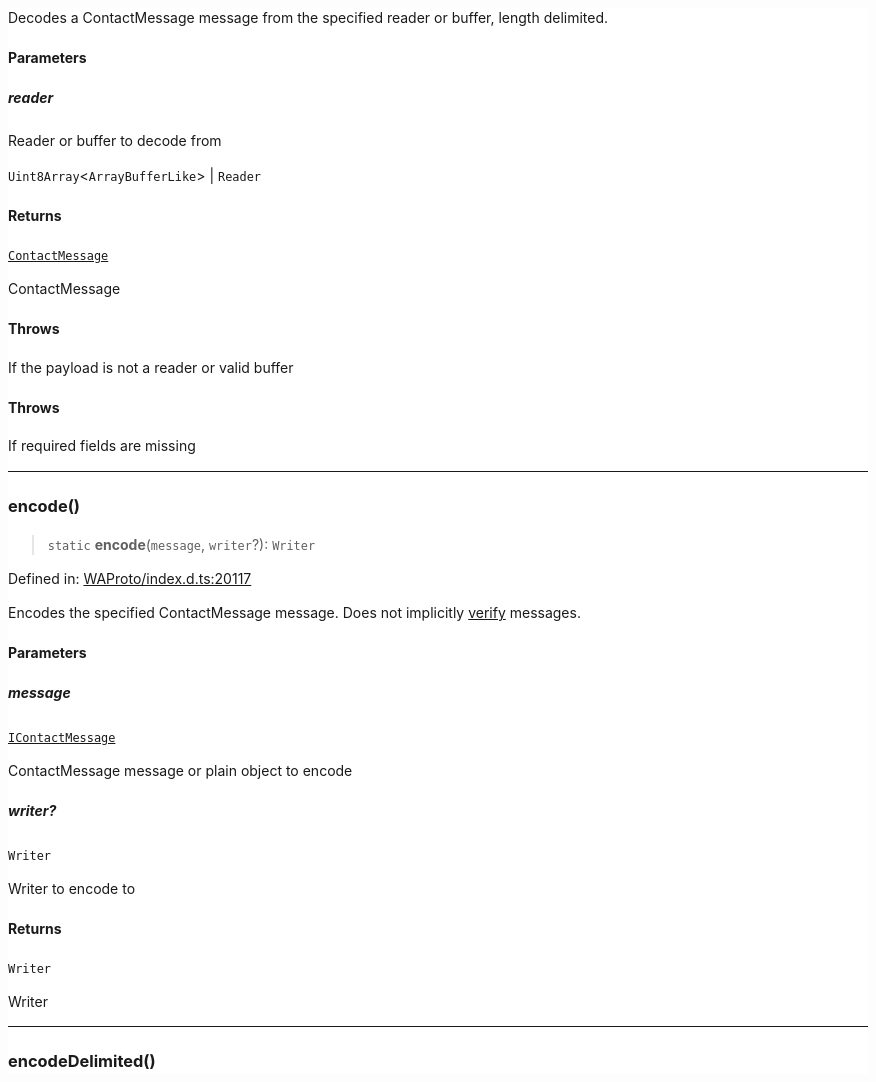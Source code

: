 Decodes a ContactMessage message from the specified reader or buffer, length delimited.

#### Parameters

##### reader

Reader or buffer to decode from

`Uint8Array`\<`ArrayBufferLike`\> | `Reader`

#### Returns

[`ContactMessage`](ContactMessage.md)

ContactMessage

#### Throws

If the payload is not a reader or valid buffer

#### Throws

If required fields are missing

***

### encode()

> `static` **encode**(`message`, `writer`?): `Writer`

Defined in: [WAProto/index.d.ts:20117](https://github.com/Fokusdotid/Baileys/blob/eb819228f591f9a29a091aefc3a8c91a38d77089/WAProto/index.d.ts#L20117)

Encodes the specified ContactMessage message. Does not implicitly [verify](ContactMessage.md#verify) messages.

#### Parameters

##### message

[`IContactMessage`](../interfaces/IContactMessage.md)

ContactMessage message or plain object to encode

##### writer?

`Writer`

Writer to encode to

#### Returns

`Writer`

Writer

***

### encodeDelimited()
